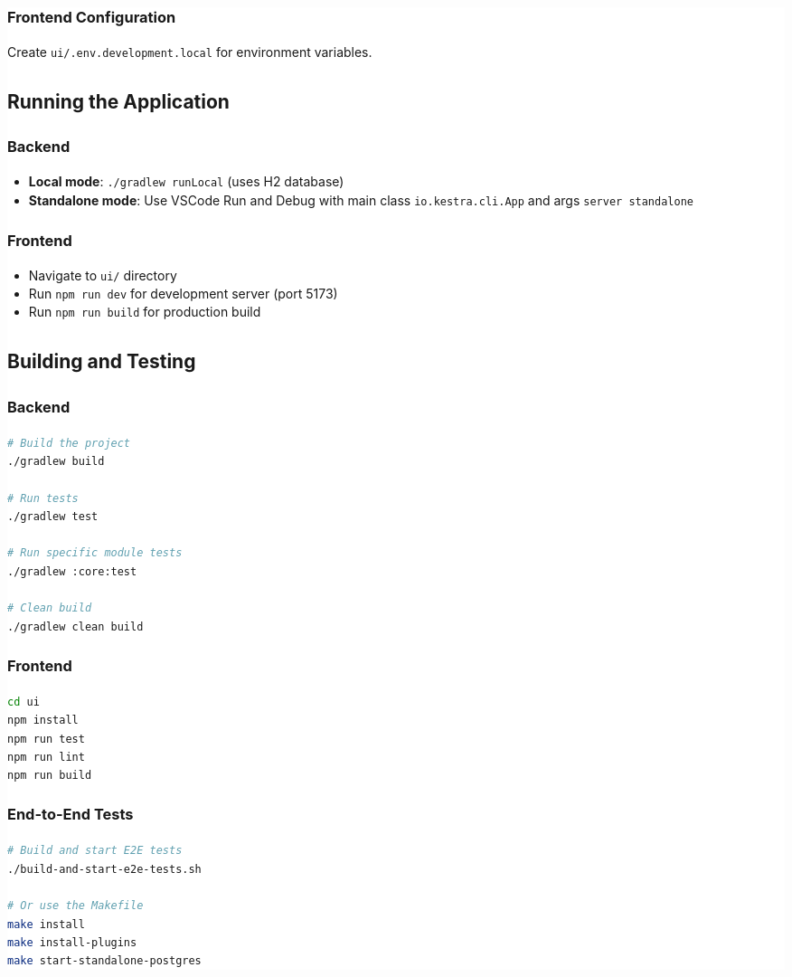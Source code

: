 ### Frontend Configuration

Create `ui/.env.development.local` for environment variables.

## Running the Application

### Backend

- **Local mode**: `./gradlew runLocal` (uses H2 database)
- **Standalone mode**: Use VSCode Run and Debug with main class `io.kestra.cli.App` and args `server standalone`

### Frontend

- Navigate to `ui/` directory
- Run `npm run dev` for development server (port 5173)
- Run `npm run build` for production build

## Building and Testing

### Backend

```bash
# Build the project
./gradlew build

# Run tests
./gradlew test

# Run specific module tests
./gradlew :core:test

# Clean build
./gradlew clean build
```

### Frontend

```bash
cd ui
npm install
npm run test
npm run lint
npm run build
```

### End-to-End Tests

```bash
# Build and start E2E tests
./build-and-start-e2e-tests.sh

# Or use the Makefile
make install
make install-plugins
make start-standalone-postgres
```

